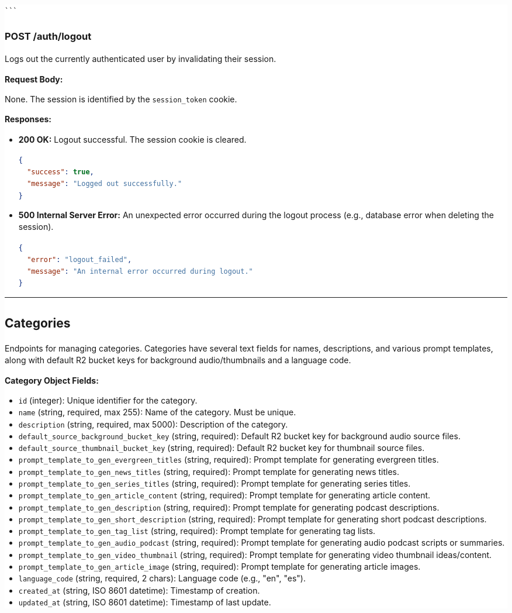     ```

### POST /auth/logout

Logs out the currently authenticated user by invalidating their session.

**Request Body:**

None. The session is identified by the `session_token` cookie.

**Responses:**

*   **200 OK:** Logout successful. The session cookie is cleared.
    ```json
    {
      "success": true,
      "message": "Logged out successfully."
    }
    ```
*   **500 Internal Server Error:** An unexpected error occurred during the logout process (e.g., database error when deleting the session).
    ```json
    {
      "error": "logout_failed",
      "message": "An internal error occurred during logout."
    }
    ```
---

## Categories

Endpoints for managing categories. Categories have several text fields for names, descriptions, and various prompt templates, along with default R2 bucket keys for background audio/thumbnails and a language code.

**Category Object Fields:**

*   `id` (integer): Unique identifier for the category.
*   `name` (string, required, max 255): Name of the category. Must be unique.
*   `description` (string, required, max 5000): Description of the category.
*   `default_source_background_bucket_key` (string, required): Default R2 bucket key for background audio source files.
*   `default_source_thumbnail_bucket_key` (string, required): Default R2 bucket key for thumbnail source files.
*   `prompt_template_to_gen_evergreen_titles` (string, required): Prompt template for generating evergreen titles.
*   `prompt_template_to_gen_news_titles` (string, required): Prompt template for generating news titles.
*   `prompt_template_to_gen_series_titles` (string, required): Prompt template for generating series titles.
*   `prompt_template_to_gen_article_content` (string, required): Prompt template for generating article content.
*   `prompt_template_to_gen_description` (string, required): Prompt template for generating podcast descriptions.
*   `prompt_template_to_gen_short_description` (string, required): Prompt template for generating short podcast descriptions.
*   `prompt_template_to_gen_tag_list` (string, required): Prompt template for generating tag lists.
*   `prompt_template_to_gen_audio_podcast` (string, required): Prompt template for generating audio podcast scripts or summaries.
*   `prompt_template_to_gen_video_thumbnail` (string, required): Prompt template for generating video thumbnail ideas/content.
*   `prompt_template_to_gen_article_image` (string, required): Prompt template for generating article images.
*   `language_code` (string, required, 2 chars): Language code (e.g., "en", "es").
*   `created_at` (string, ISO 8601 datetime): Timestamp of creation.
*   `updated_at` (string, ISO 8601 datetime): Timestamp of last update.